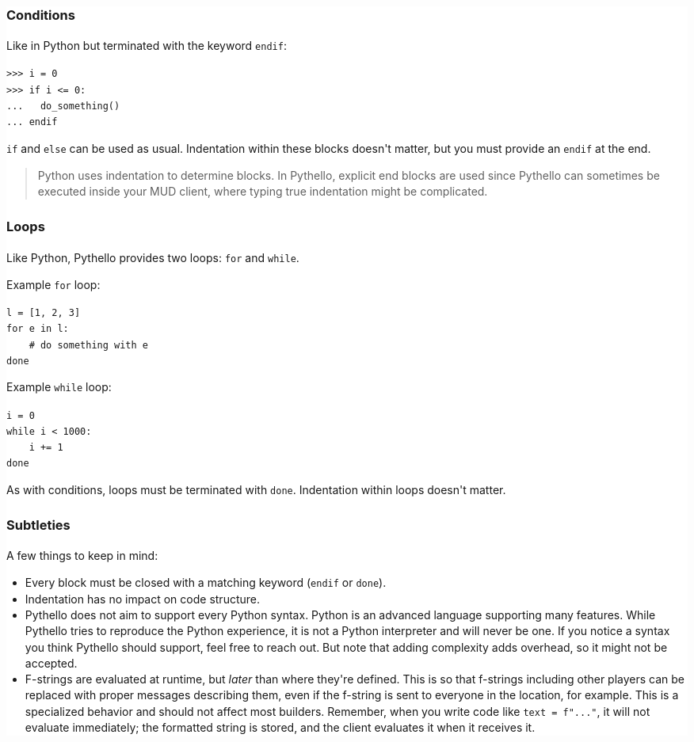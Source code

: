 ### Conditions

Like in Python but terminated with the keyword `endif`:

```
>>> i = 0
>>> if i <= 0:
...   do_something()
... endif
```

`if` and `else` can be used as usual. Indentation within these blocks doesn't matter, but you must provide an `endif` at the end.

> Python uses indentation to determine blocks. In Pythello, explicit end blocks are used since Pythello can sometimes be executed inside your MUD client, where typing true indentation might be complicated.

### Loops

Like Python, Pythello provides two loops: `for` and `while`.

Example `for` loop:

```
l = [1, 2, 3]
for e in l:
    # do something with e
done
```

Example `while` loop:

```
i = 0
while i < 1000:
    i += 1
done
```

As with conditions, loops must be terminated with `done`. Indentation within loops doesn't matter.

### Subtleties

A few things to keep in mind:

- Every block must be closed with a matching keyword (`endif` or `done`).
- Indentation has no impact on code structure.
- Pythello does not aim to support every Python syntax. Python is an advanced language supporting many features. While Pythello tries to reproduce the Python experience, it is not a Python interpreter and will never be one. If you notice a syntax you think Pythello should support, feel free to reach out. But note that adding complexity adds overhead, so it might not be accepted.
- F-strings are evaluated at runtime, but *later* than where they're defined. This is so that f-strings including other players can be replaced with proper messages describing them, even if the f-string is sent to everyone in the location, for example. This is a specialized behavior and should not affect most builders. Remember, when you write code like `text = f"..."`, it will not evaluate immediately; the formatted string is stored, and the client evaluates it when it receives it.
